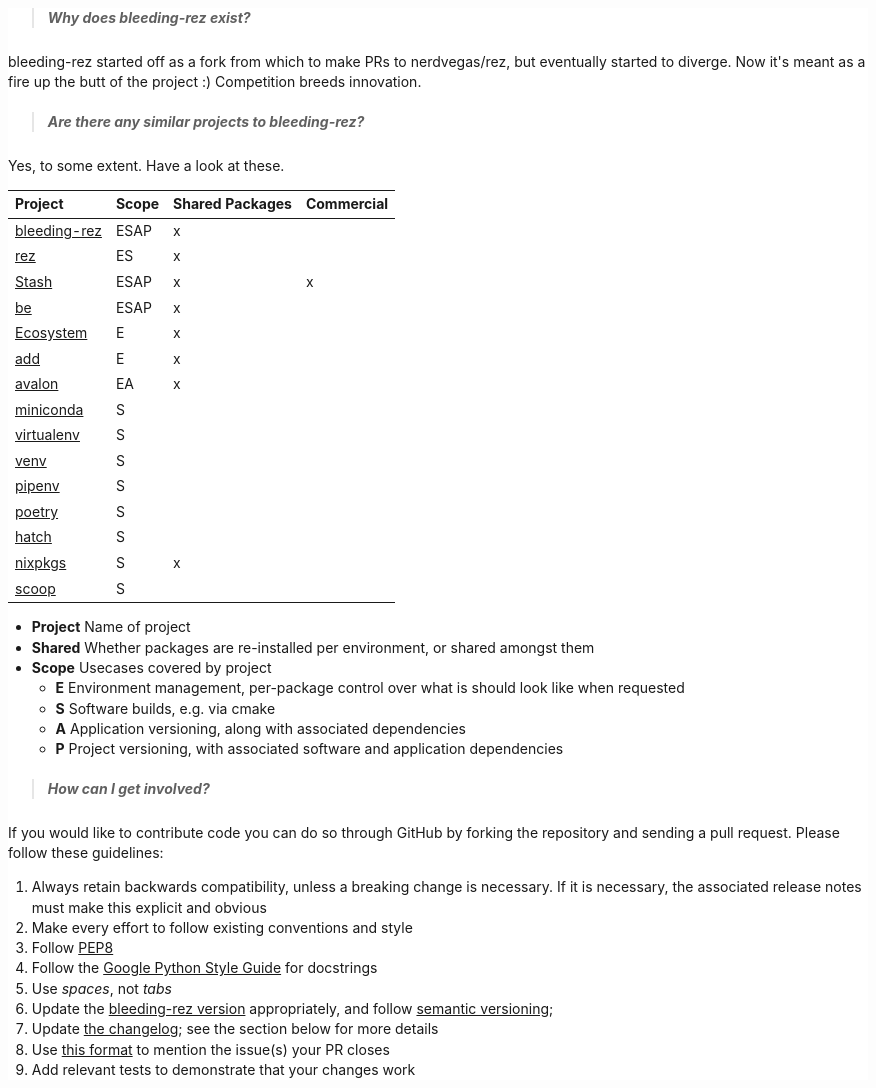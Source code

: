 ##### <blockquote>Why does bleeding-rez exist?</blockquote>

bleeding-rez started off as a fork from which to make PRs to nerdvegas/rez, but eventually started to diverge. Now it's meant as a fire up the butt of the project :) Competition breeds innovation.

##### <blockquote>Are there any similar projects to bleeding-rez?</blockquote>

Yes, to some extent. Have a look at these.

| Project | Scope | Shared Packages | Commercial
|:--------|:------|:----------------|:-----------------
| [bleeding-rez](https://github.com/mottosso/bleeding-rez) | ESAP | x
| [rez](https://github.com/nerdvegas/rez) | ES | x
| [Stash](http://stashsoftware.com) | ESAP | x | x
| [be](https://github.com/mottosso/be) | ESAP | x
| [Ecosystem](https://github.com/PeregrineLabs/Ecosystem) | E | x
| [add](https://github.com/mottosso/add) | E | x
| [avalon](http://getavalon.github.io) | EA | x
| [miniconda](https://conda.io/en/latest/) | S |
| [virtualenv](https://github.com/pypa/virtualenv) | S | 
| [venv](https://docs.python.org/3/library/venv.html) | S |
| [pipenv](https://docs.pipenv.org/en/latest/) | S |
| [poetry](https://github.com/sdispater/poetry) | S |
| [hatch](https://github.com/ofek/hatch)  | S |
| [nixpkgs](https://nixos.org/nixpkgs/)   | S | x
| [scoop](https://scoop.sh)               | S | 

- **Project** Name of project
- **Shared** Whether packages are re-installed per environment, or shared amongst them
- **Scope** Usecases covered by project
    - **E** Environment management, per-package control over what is should look like when requested
    - **S** Software builds, e.g. via cmake
    - **A** Application versioning, along with associated dependencies
    - **P** Project versioning, with associated software and application dependencies

##### <blockquote>How can I get involved?</blockquote>

If you would like to contribute code you can do so through GitHub by forking the repository and sending a pull request. Please follow these guidelines:

1.  Always retain backwards compatibility, unless a breaking change is necessary. If it is necessary, the associated release notes must make this explicit and obvious
2.  Make every effort to follow existing conventions and style
3.  Follow [PEP8](https://www.python.org/dev/peps/pep-0008/)
4.  Follow the [Google Python Style Guide](https://google.github.io/styleguide/pyguide.html)
    for docstrings
5.  Use *spaces*, not *tabs*
6.  Update the [bleeding-rez version](https://github.com/mottosso/bleeding-rez/blob/master/src/bleeding-rez/utils/_version.py) appropriately, and follow [semantic versioning](https://semver.org/);
7.  Update [the changelog](https://github.com/mottosso/bleeding-rez/blob/master/CHANGELOG.md); see the section below for more details
8.  Use [this format](https://help.github.com/articles/closing-issues-using-keywords/) to mention the issue(s) your PR closes
9.  Add relevant tests to demonstrate that your changes work
